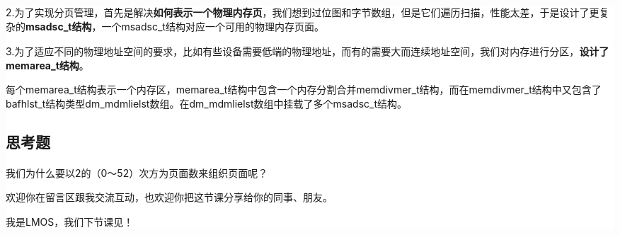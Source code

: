 2.为了实现分页管理，首先是解决**如何表示一个物理内存页**，我们想到过位图和字节数组，但是它们遍历扫描，性能太差，于是设计了更复杂的**msadsc\_t结构**，一个msadsc\_t结构对应一个可用的物理内存页面。

3.为了适应不同的物理地址空间的要求，比如有些设备需要低端的物理地址，而有的需要大而连续地址空间，我们对内存进行分区，**设计了memarea\_t结构**。

每个memarea\_t结构表示一个内存区，memarea\_t结构中包含一个内存分割合并memdivmer\_t结构，而在memdivmer\_t结构中又包含了bafhlst\_t结构类型dm\_mdmlielst数组。在dm\_mdmlielst数组中挂载了多个msadsc\_t结构。

## 思考题

我们为什么要以2的（0～52）次方为页面数来组织页面呢？

欢迎你在留言区跟我交流互动，也欢迎你把这节课分享给你的同事、朋友。

我是LMOS，我们下节课见！